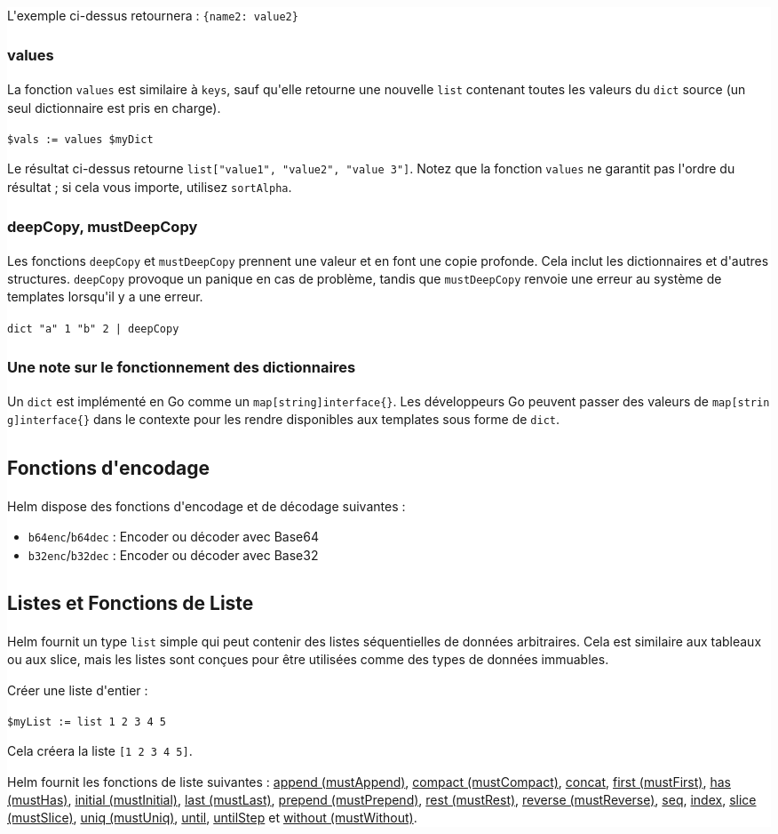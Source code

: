 L'exemple ci-dessus retournera : `{name2: value2}`

### values

La fonction `values` est similaire à `keys`, sauf qu'elle retourne une nouvelle `list` contenant toutes les valeurs du `dict` source (un seul dictionnaire est pris en charge).

```
$vals := values $myDict
```

Le résultat ci-dessus retourne `list["value1", "value2", "value 3"]`. Notez que la fonction `values` ne garantit pas l'ordre du résultat ; si cela vous importe, utilisez `sortAlpha`.

### deepCopy, mustDeepCopy

Les fonctions `deepCopy` et `mustDeepCopy` prennent une valeur et en font une copie profonde. Cela inclut les dictionnaires et d'autres structures. `deepCopy` provoque un panique en cas de problème, tandis que `mustDeepCopy` renvoie une erreur au système de templates lorsqu'il y a une erreur.

```
dict "a" 1 "b" 2 | deepCopy
```

### Une note sur le fonctionnement des dictionnaires

Un `dict` est implémenté en Go comme un `map[string]interface{}`. Les développeurs Go peuvent passer des valeurs de `map[string]interface{}` dans le contexte pour les rendre disponibles aux templates sous forme de `dict`.

## Fonctions d'encodage

Helm dispose des fonctions d'encodage et de décodage suivantes :

- `b64enc`/`b64dec` : Encoder ou décoder avec Base64
- `b32enc`/`b32dec` : Encoder ou décoder avec Base32

## Listes et Fonctions de Liste

Helm fournit un type `list` simple qui peut contenir des listes séquentielles de données arbitraires. Cela est similaire aux tableaux ou aux slice, mais les listes sont conçues pour être utilisées comme des types de données immuables.

Créer une liste d'entier :

```
$myList := list 1 2 3 4 5
```

Cela créera la liste `[1 2 3 4 5]`.

Helm fournit les fonctions de liste suivantes : [append
(mustAppend)](#append-mustappend), [compact
(mustCompact)](#compact-mustcompact), [concat](#concat), [first
(mustFirst)](#first-mustfirst), [has (mustHas)](#has-musthas), [initial
(mustInitial)](#initial-mustinitial), [last (mustLast)](#last-mustlast),
[prepend (mustPrepend)](#prepend-mustprepend), [rest
(mustRest)](#rest-mustrest), [reverse (mustReverse)](#reverse-mustreverse),
[seq](#seq), [index](#index), [slice (mustSlice)](#slice-mustslice), [uniq
(mustUniq)](#uniq-mustuniq), [until](#until), [untilStep](#untilstep) et
[without (mustWithout)](#without-mustwithout).
